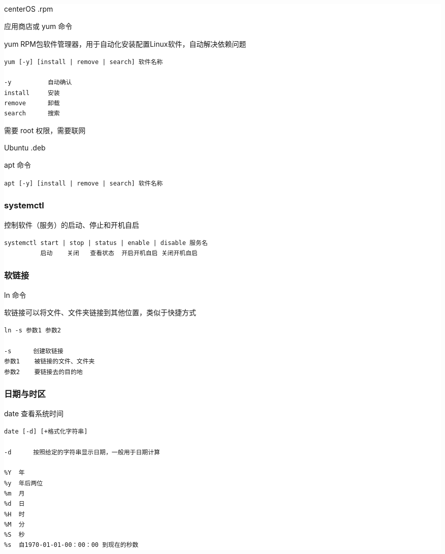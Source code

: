centerOS	.rpm

应用商店或 yum 命令 

yum RPM包软件管理器，用于自动化安装配置Linux软件，自动解决依赖问题

```
yum [-y] [install | remove | search] 软件名称

-y 			自动确认
install		安装
remove		卸载
search		搜索
```

需要 root 权限，需要联网



Ubuntu	.deb

apt 命令

```
apt [-y] [install | remove | search] 软件名称
```



### systemctl

控制软件（服务）的启动、停止和开机自启

```
systemctl start | stop | status | enable | disable 服务名
		  启动	关闭	 查看状态  开启开机自启 关闭开机自启
```



### 软链接

ln 命令

软链接可以将文件、文件夹链接到其他位置，类似于快捷方式

```
ln -s 参数1 参数2

-s 		创建软链接
参数1	   被链接的文件、文件夹
参数2    要链接去的目的地
```



### 日期与时区

date 查看系统时间

```
date [-d] [+格式化字符串]

-d		按照给定的字符串显示日期，一般用于日期计算

%Y	年
%y	年后两位
%m	月
%d	日
%H	时
%M 	分
%S	秒
%s	自1970-01-01-00：00：00 到现在的秒数

```
